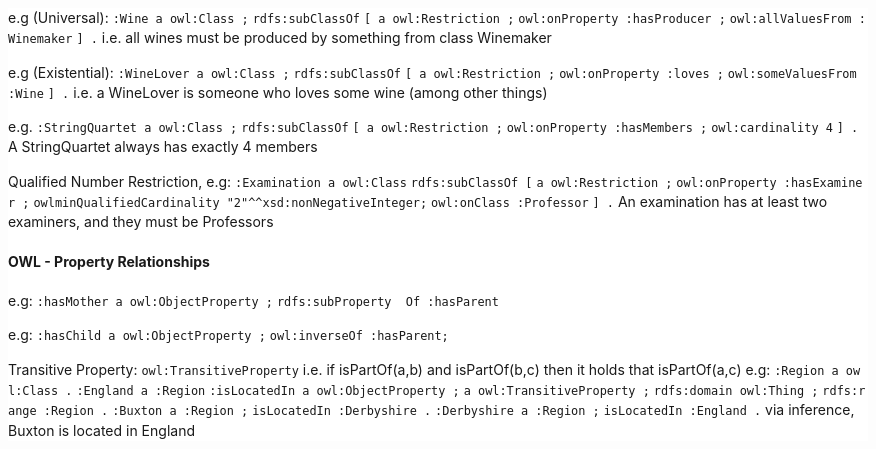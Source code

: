e.g (Universal):
`:Wine a owl:Class ;`
`rdfs:subClassOf`
`[ a owl:Restriction ;`
`owl:onProperty :hasProducer ;`
`owl:allValuesFrom :Winemaker`
`] .`
i.e. all wines must be produced by something from class Winemaker

e.g (Existential):
`:WineLover a owl:Class ;`
`rdfs:subClassOf`
`[ a owl:Restriction ;`
`owl:onProperty :loves ;`
`owl:someValuesFrom :Wine`
`] .`
i.e. a WineLover is someone who loves some wine (among other things)

e.g.
`:StringQuartet a owl:Class ;`
`rdfs:subClassOf`
`[ a owl:Restriction ;`
`owl:onProperty :hasMembers ;`
`owl:cardinality 4`
`] .`
A StringQuartet always has exactly 4 members

Qualified Number Restriction, e.g:
`:Examination a owl:Class`
`rdfs:subClassOf [`
`a owl:Restriction ;`
`owl:onProperty :hasExaminer ;`
`owlminQualifiedCardinality "2"^^xsd:nonNegativeInteger;`
`owl:onClass :Professor`
`] .`
An examination has at least two examiners, and they must be Professors


#### OWL - Property Relationships
e.g:
`:hasMother a owl:ObjectProperty ;`
`rdfs:subProperty  Of :hasParent`
	
e.g:
`:hasChild a owl:ObjectProperty ;`
`owl:inverseOf :hasParent;`

Transitive Property:
`owl:TransitiveProperty`
i.e. if isPartOf(a,b) and isPartOf(b,c) then it holds that isPartOf(a,c)
e.g:
`:Region a owl:Class .`
`:England a :Region`
`:isLocatedIn a owl:ObjectProperty ;`
`a owl:TransitiveProperty ;`
`rdfs:domain owl:Thing ;`
`rdfs:range :Region .`
`:Buxton a :Region ;`
`isLocatedIn :Derbyshire .`
`:Derbyshire a :Region ;`
`isLocatedIn :England .`
via inference, Buxton is located in England

